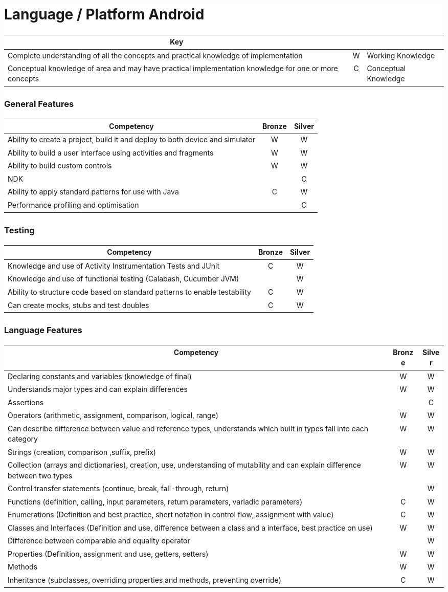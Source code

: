 
# Language / Platform Android
| Key         |||
|-----------|:------------:|-----------| 
| Complete understanding of all the concepts and practical knowledge of implementation | W | Working Knowledge 
| Conceptual knowledge of area and may have practical implementation knowledge for one or more concepts | C | Conceptual Knowledge 

### General Features
| Competency | Bronze | Silver
|-----------|:-------------:|:-------------:
| Ability to create a project, build it and deploy to both device and simulator | W | W
| Ability to build a user interface using activities and fragments | W | W
| Ability to build custom controls | W | W
| NDK |  | C
| Ability to apply standard patterns for use with Java | C | W
| Performance profiling and optimisation |  | C

### Testing
| Competency | Bronze | Silver
|-----------|:-------------:|:-------------:
| Knowledge and use of Activity Instrumentation Tests and JUnit | C | W
| Knowledge and use of functional testing (Calabash, Cucumber JVM) |  | W
| Ability to structure code based on standard patterns to enable testability | C | W
| Can create mocks, stubs and test doubles | C | W

### Language Features
| Competency | Bronze | Silver
|-----------|:-------------:|:-------------:
| Declaring constants and variables (knowledge of final) | W | W
| Understands major types and can explain differences | W | W
| Assertions |  | C
| Operators (arithmetic, assignment, comparison, logical, range) | W | W
| Can describe difference between value and reference types, understands which built in types fall into each category | W | W
| Strings (creation, comparison ,suffix, prefix) | W | W
| Collection (arrays and dictionaries), creation, use, understanding of mutability and can explain difference between two types | W | W
| Control transfer statements (continue, break, fall-through, return) |  | W
| Functions (definition, calling, input parameters, return parameters, variadic parameters) | C | W
| Enumerations (Definition and best practice, short notation in control flow, assignment with value) | C | W
| Classes and Interfaces (Definition and use, difference between a class and a interface, best practice on use) | W | W
| Difference between comparable and equality operator |  | W
| Properties (Definition, assignment and use, getters, setters) | W | W
| Methods | W | W
| Inheritance (subclasses, overriding properties and methods, preventing override) | C | W